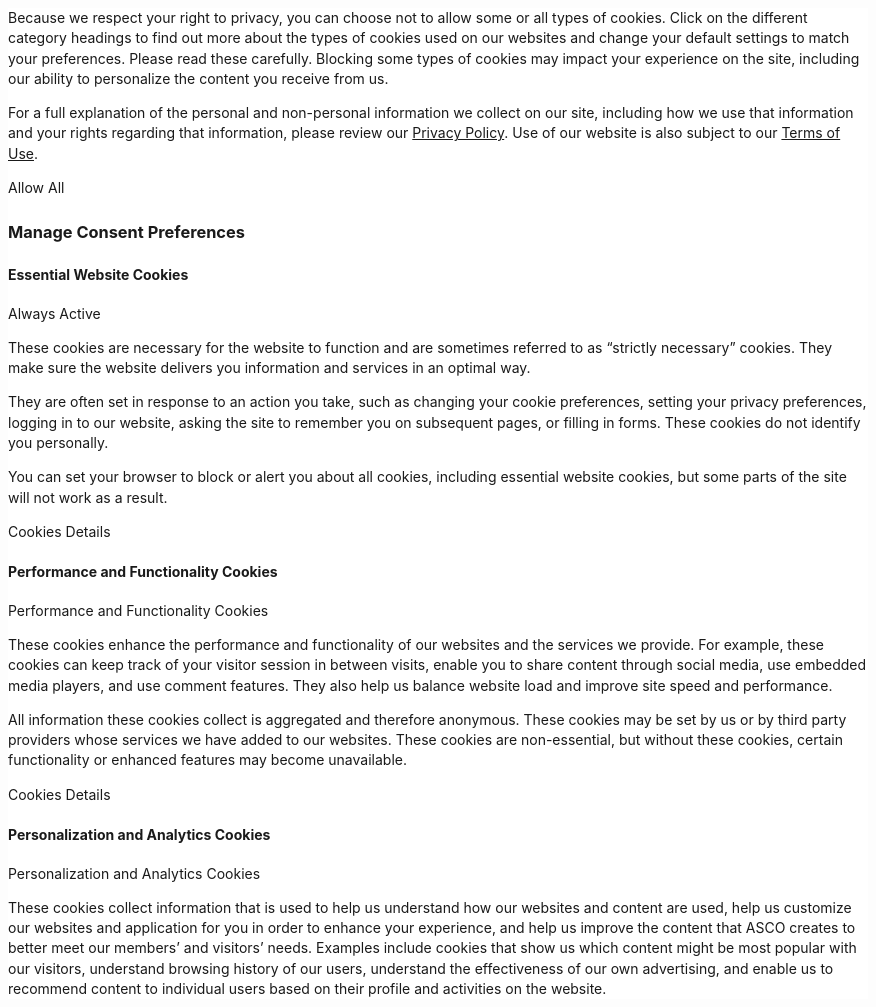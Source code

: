 Because we respect your right to privacy, you can choose not to allow some or all types of cookies. Click on the different category headings to find out more about the types of cookies used on our websites and change your default settings to match your preferences. Please read these carefully. Blocking some types of cookies may impact your experience on the site, including our ability to personalize the content you receive from us.

For a full explanation of the personal and non-personal information we collect on our site, including how we use that information and your rights regarding that information, please review our [Privacy Policy](https://www.asco.org/about-asco/legal/privacy-policy). Use of our website is also subject to our [Terms of Use](https://www.asco.org/about-asco/legal/terms-use).

Allow All

### Manage Consent Preferences

#### Essential Website Cookies

Always Active

These cookies are necessary for the website to function and are sometimes referred to as “strictly necessary” cookies. They make sure the website delivers you information and services in an optimal way.

They are often set in response to an action you take, such as changing your cookie preferences, setting your privacy preferences, logging in to our website, asking the site to remember you on subsequent pages, or filling in forms. These cookies do not identify you personally.

You can set your browser to block or alert you about all cookies, including essential website cookies, but some parts of the site will not work as a result.

Cookies Details‎

#### Performance and Functionality Cookies

Performance and Functionality Cookies

These cookies enhance the performance and functionality of our websites and the services we provide. For example, these cookies can keep track of your visitor session in between visits, enable you to share content through social media, use embedded media players, and use comment features. They also help us balance website load and improve site speed and performance.

All information these cookies collect is aggregated and therefore anonymous. These cookies may be set by us or by third party providers whose services we have added to our websites. These cookies are non-essential, but without these cookies, certain functionality or enhanced features may become unavailable.

Cookies Details‎

#### Personalization and Analytics Cookies

Personalization and Analytics Cookies

These cookies collect information that is used to help us understand how our websites and content are used, help us customize our websites and application for you in order to enhance your experience, and help us improve the content that ASCO creates to better meet our members’ and visitors’ needs. Examples include cookies that show us which content might be most popular with our visitors, understand browsing history of our users, understand the effectiveness of our own advertising, and enable us to recommend content to individual users based on their profile and activities on the website.
